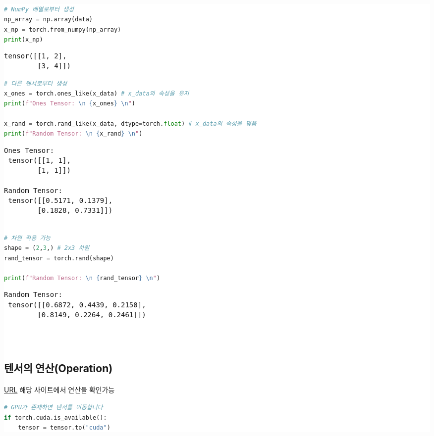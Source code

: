 ```python
# NumPy 배열로부터 생성
np_array = np.array(data)
x_np = torch.from_numpy(np_array)
print(x_np)
```

<pre>
tensor([[1, 2],
        [3, 4]])
</pre>

```python
# 다른 텐서로부터 생성
x_ones = torch.ones_like(x_data) # x_data의 속성을 유지
print(f"Ones Tensor: \n {x_ones} \n")

x_rand = torch.rand_like(x_data, dtype=torch.float) # x_data의 속성을 덮음
print(f"Random Tensor: \n {x_rand} \n")
```

<pre>
Ones Tensor: 
 tensor([[1, 1],
        [1, 1]]) 

Random Tensor: 
 tensor([[0.5171, 0.1379],
        [0.1828, 0.7331]]) 

</pre>

```python
# 차원 적용 가능
shape = (2,3,) # 2x3 차원
rand_tensor = torch.rand(shape)

print(f"Random Tensor: \n {rand_tensor} \n")
```

<pre>
Random Tensor: 
 tensor([[0.6872, 0.4439, 0.2150],
        [0.8149, 0.2264, 0.2461]]) 

</pre>

<br>

## 텐서의 연산(Operation)

[URL](https://pytorch.org/docs/stable/torch.html) 해당 사이트에서 연산들 확인가능  



```python
# GPU가 존재하면 텐서를 이동합니다
if torch.cuda.is_available():
    tensor = tensor.to("cuda")
```
